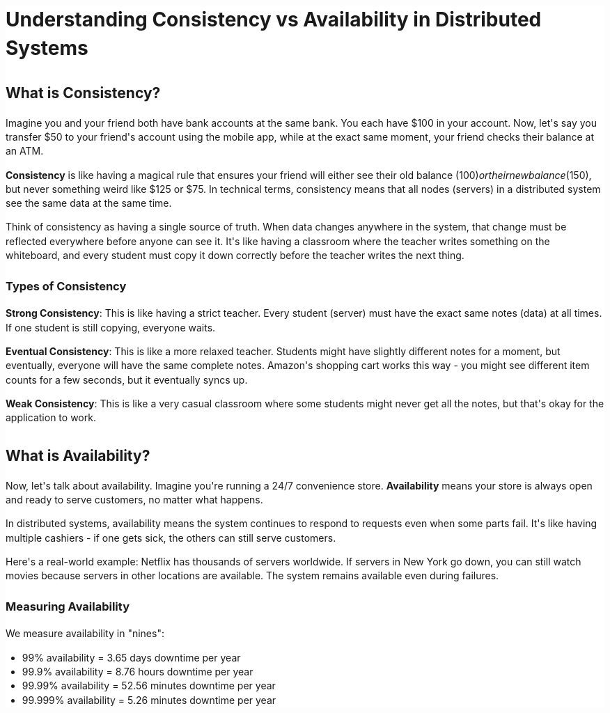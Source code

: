 # Understanding Consistency vs Availability in Distributed Systems

## What is Consistency?

Imagine you and your friend both have bank accounts at the same bank. You each have $100 in your account. Now, let's say you transfer $50 to your friend's account using the mobile app, while at the exact same moment, your friend checks their balance at an ATM.

**Consistency** is like having a magical rule that ensures your friend will either see their old balance ($100) or their new balance ($150), but never something weird like $125 or $75. In technical terms, consistency means that all nodes (servers) in a distributed system see the same data at the same time.

Think of consistency as having a single source of truth. When data changes anywhere in the system, that change must be reflected everywhere before anyone can see it. It's like having a classroom where the teacher writes something on the whiteboard, and every student must copy it down correctly before the teacher writes the next thing.

### Types of Consistency

**Strong Consistency**: This is like having a strict teacher. Every student (server) must have the exact same notes (data) at all times. If one student is still copying, everyone waits.

**Eventual Consistency**: This is like a more relaxed teacher. Students might have slightly different notes for a moment, but eventually, everyone will have the same complete notes. Amazon's shopping cart works this way - you might see different item counts for a few seconds, but it eventually syncs up.

**Weak Consistency**: This is like a very casual classroom where some students might never get all the notes, but that's okay for the application to work.

## What is Availability?

Now, let's talk about availability. Imagine you're running a 24/7 convenience store. **Availability** means your store is always open and ready to serve customers, no matter what happens.

In distributed systems, availability means the system continues to respond to requests even when some parts fail. It's like having multiple cashiers - if one gets sick, the others can still serve customers.

Here's a real-world example: Netflix has thousands of servers worldwide. If servers in New York go down, you can still watch movies because servers in other locations are available. The system remains available even during failures.

### Measuring Availability

We measure availability in "nines":
- 99% availability = 3.65 days downtime per year
- 99.9% availability = 8.76 hours downtime per year  
- 99.99% availability = 52.56 minutes downtime per year
- 99.999% availability = 5.26 minutes downtime per year

